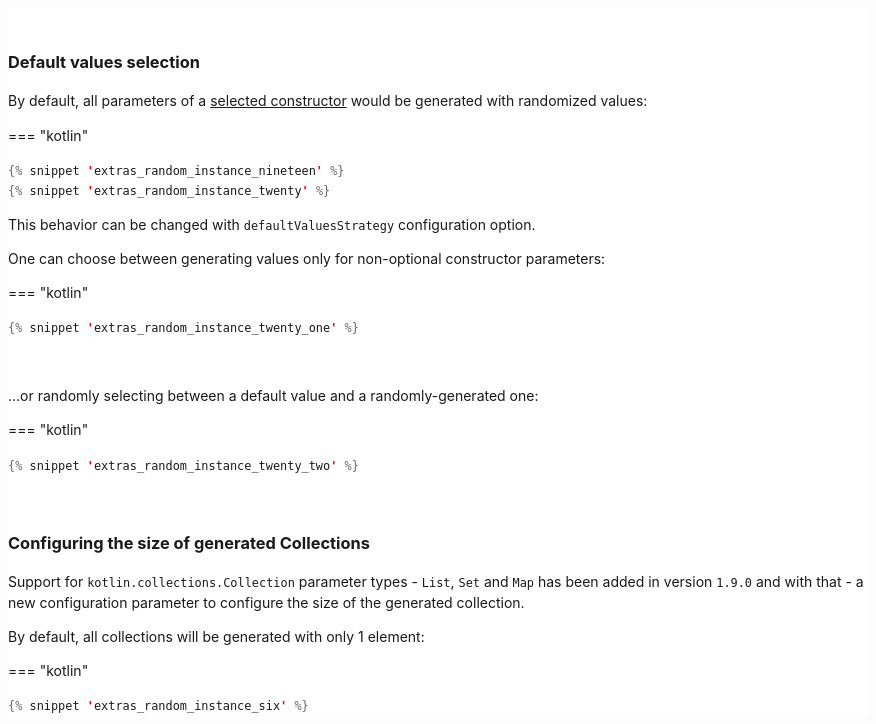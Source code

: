 <br>

### Default values selection

By default, all parameters of a [selected constructor](#deterministic-constructor-selection) would be generated with randomized values:



=== "kotlin"

```kotlin
{% snippet 'extras_random_instance_nineteen' %}
{% snippet 'extras_random_instance_twenty' %}
```





This behavior can be changed with `defaultValuesStrategy` configuration option.

One can choose between generating values only for non-optional constructor parameters:



=== "kotlin"

```kotlin
{% snippet 'extras_random_instance_twenty_one' %}
```





<br>

...or randomly selecting between a default value and a randomly-generated one:



=== "kotlin"

```kotlin
{% snippet 'extras_random_instance_twenty_two' %}
```







<br>

### Configuring the size of generated Collections

Support for `kotlin.collections.Collection` parameter types - `List`, `Set` and `Map` has been added in version `1.9.0` and with that - a new configuration parameter to configure the size of the generated collection.

By default, all collections will be generated with only 1 element:



=== "kotlin"

```kotlin
{% snippet 'extras_random_instance_six' %}
```

